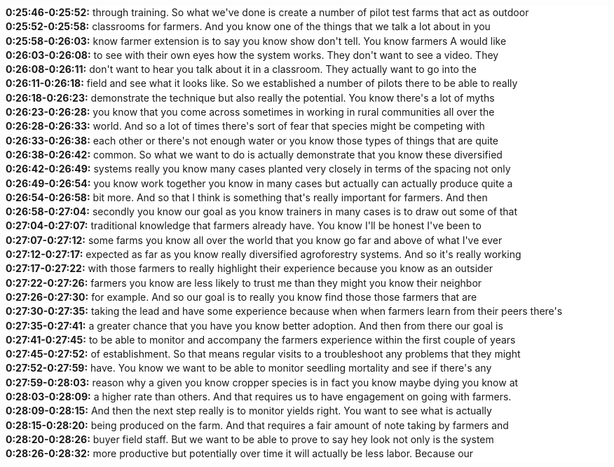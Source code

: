 **0:25:46-0:25:52:**  through training. So what we've done is create a number of pilot test farms that act as outdoor  
**0:25:52-0:25:58:**  classrooms for farmers. And you know one of the things that we talk a lot about in you  
**0:25:58-0:26:03:**  know farmer extension is to say you know show don't tell. You know farmers A would like  
**0:26:03-0:26:08:**  to see with their own eyes how the system works. They don't want to see a video. They  
**0:26:08-0:26:11:**  don't want to hear you talk about it in a classroom. They actually want to go into the  
**0:26:11-0:26:18:**  field and see what it looks like. So we established a number of pilots there to be able to really  
**0:26:18-0:26:23:**  demonstrate the technique but also really the potential. You know there's a lot of myths  
**0:26:23-0:26:28:**  you know that you come across sometimes in working in rural communities all over the  
**0:26:28-0:26:33:**  world. And so a lot of times there's sort of fear that species might be competing with  
**0:26:33-0:26:38:**  each other or there's not enough water or you know those types of things that are quite  
**0:26:38-0:26:42:**  common. So what we want to do is actually demonstrate that you know these diversified  
**0:26:42-0:26:49:**  systems really you know many cases planted very closely in terms of the spacing not only  
**0:26:49-0:26:54:**  you know work together you know in many cases but actually can actually produce quite a  
**0:26:54-0:26:58:**  bit more. And so that I think is something that's really important for farmers. And then  
**0:26:58-0:27:04:**  secondly you know our goal as you know trainers in many cases is to draw out some of that  
**0:27:04-0:27:07:**  traditional knowledge that farmers already have. You know I'll be honest I've been to  
**0:27:07-0:27:12:**  some farms you know all over the world that you know go far and above of what I've ever  
**0:27:12-0:27:17:**  expected as far as you know really diversified agroforestry systems. And so it's really working  
**0:27:17-0:27:22:**  with those farmers to really highlight their experience because you know as an outsider  
**0:27:22-0:27:26:**  farmers you know are less likely to trust me than they might you know their neighbor  
**0:27:26-0:27:30:**  for example. And so our goal is to really you know find those those farmers that are  
**0:27:30-0:27:35:**  taking the lead and have some experience because when when farmers learn from their peers there's  
**0:27:35-0:27:41:**  a greater chance that you have you know better adoption. And then from there our goal is  
**0:27:41-0:27:45:**  to be able to monitor and accompany the farmers experience within the first couple of years  
**0:27:45-0:27:52:**  of establishment. So that means regular visits to a troubleshoot any problems that they might  
**0:27:52-0:27:59:**  have. You know we want to be able to monitor seedling mortality and see if there's any  
**0:27:59-0:28:03:**  reason why a given you know cropper species is in fact you know maybe dying you know at  
**0:28:03-0:28:09:**  a higher rate than others. And that requires us to have engagement on going with farmers.  
**0:28:09-0:28:15:**  And then the next step really is to monitor yields right. You want to see what is actually  
**0:28:15-0:28:20:**  being produced on the farm. And that requires a fair amount of note taking by farmers and  
**0:28:20-0:28:26:**  buyer field staff. But we want to be able to prove to say hey look not only is the system  
**0:28:26-0:28:32:**  more productive but potentially over time it will actually be less labor. Because our  